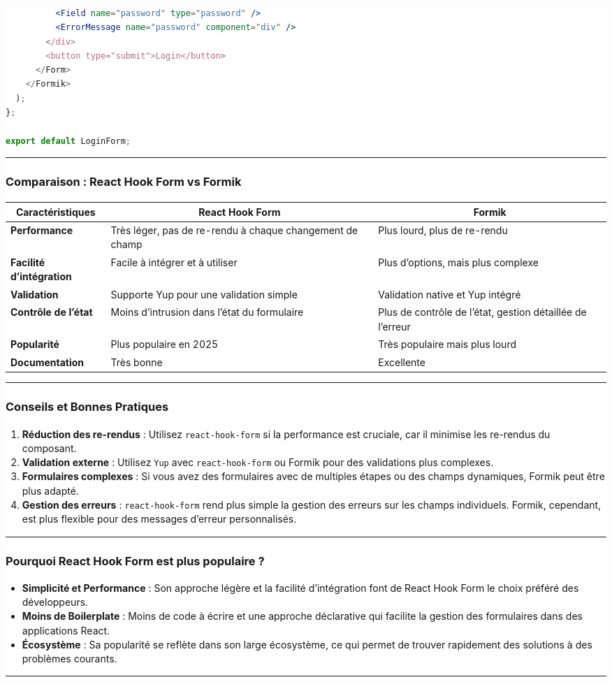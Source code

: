 ```jsx
          <Field name="password" type="password" />
          <ErrorMessage name="password" component="div" />
        </div>
        <button type="submit">Login</button>
      </Form>
    </Formik>
  );
};

export default LoginForm;
```

---

### **Comparaison : React Hook Form vs Formik**

| **Caractéristiques**       | **React Hook Form**                                      | **Formik**                                                |
| -------------------------- | -------------------------------------------------------- | --------------------------------------------------------- |
| **Performance**            | Très léger, pas de re-rendu à chaque changement de champ | Plus lourd, plus de re-rendu                              |
| **Facilité d’intégration** | Facile à intégrer et à utiliser                          | Plus d’options, mais plus complexe                        |
| **Validation**             | Supporte Yup pour une validation simple                  | Validation native et Yup intégré                          |
| **Contrôle de l’état**     | Moins d’intrusion dans l’état du formulaire              | Plus de contrôle de l’état, gestion détaillée de l’erreur |
| **Popularité**             | Plus populaire en 2025                                   | Très populaire mais plus lourd                            |
| **Documentation**          | Très bonne                                               | Excellente                                                |

---

### **Conseils et Bonnes Pratiques**

1. **Réduction des re-rendus** : Utilisez `react-hook-form` si la performance est cruciale, car il minimise les re-rendus du composant.
2. **Validation externe** : Utilisez `Yup` avec `react-hook-form` ou Formik pour des validations plus complexes.
3. **Formulaires complexes** : Si vous avez des formulaires avec de multiples étapes ou des champs dynamiques, Formik peut être plus adapté.
4. **Gestion des erreurs** : `react-hook-form` rend plus simple la gestion des erreurs sur les champs individuels. Formik, cependant, est plus flexible pour des messages d’erreur personnalisés.

---

### **Pourquoi React Hook Form est plus populaire ?**

- **Simplicité et Performance** : Son approche légère et la facilité d’intégration font de React Hook Form le choix préféré des développeurs.
- **Moins de Boilerplate** : Moins de code à écrire et une approche déclarative qui facilite la gestion des formulaires dans des applications React.
- **Écosystème** : Sa popularité se reflète dans son large écosystème, ce qui permet de trouver rapidement des solutions à des problèmes courants.

---
